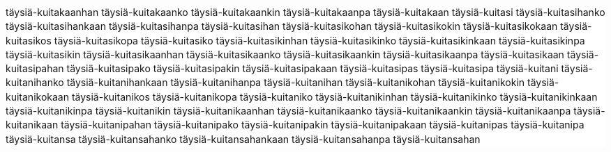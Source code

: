 täysiä-kuitakaanhan
täysiä-kuitakaanko
täysiä-kuitakaankin
täysiä-kuitakaanpa
täysiä-kuitakaan
täysiä-kuitasi
täysiä-kuitasihanko
täysiä-kuitasihankaan
täysiä-kuitasihanpa
täysiä-kuitasihan
täysiä-kuitasikohan
täysiä-kuitasikokin
täysiä-kuitasikokaan
täysiä-kuitasikos
täysiä-kuitasikopa
täysiä-kuitasiko
täysiä-kuitasikinhan
täysiä-kuitasikinko
täysiä-kuitasikinkaan
täysiä-kuitasikinpa
täysiä-kuitasikin
täysiä-kuitasikaanhan
täysiä-kuitasikaanko
täysiä-kuitasikaankin
täysiä-kuitasikaanpa
täysiä-kuitasikaan
täysiä-kuitasipahan
täysiä-kuitasipako
täysiä-kuitasipakin
täysiä-kuitasipakaan
täysiä-kuitasipas
täysiä-kuitasipa
täysiä-kuitani
täysiä-kuitanihanko
täysiä-kuitanihankaan
täysiä-kuitanihanpa
täysiä-kuitanihan
täysiä-kuitanikohan
täysiä-kuitanikokin
täysiä-kuitanikokaan
täysiä-kuitanikos
täysiä-kuitanikopa
täysiä-kuitaniko
täysiä-kuitanikinhan
täysiä-kuitanikinko
täysiä-kuitanikinkaan
täysiä-kuitanikinpa
täysiä-kuitanikin
täysiä-kuitanikaanhan
täysiä-kuitanikaanko
täysiä-kuitanikaankin
täysiä-kuitanikaanpa
täysiä-kuitanikaan
täysiä-kuitanipahan
täysiä-kuitanipako
täysiä-kuitanipakin
täysiä-kuitanipakaan
täysiä-kuitanipas
täysiä-kuitanipa
täysiä-kuitansa
täysiä-kuitansahanko
täysiä-kuitansahankaan
täysiä-kuitansahanpa
täysiä-kuitansahan